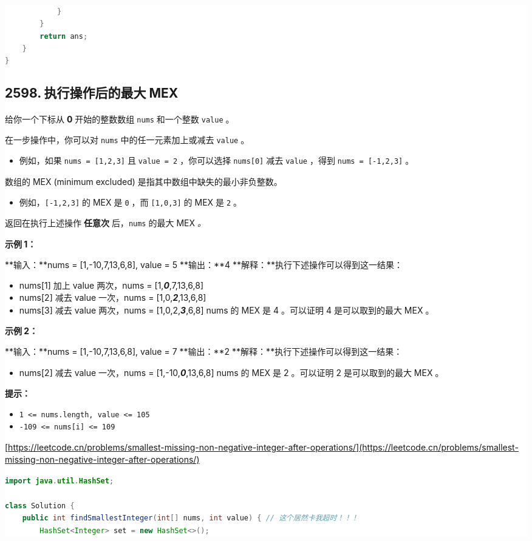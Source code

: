 ```java
            }
        }
        return ans;
    }
}
```

2598\. 执行操作后的最大 MEX
-------------------

给你一个下标从 **0** 开始的整数数组 `nums` 和一个整数 `value` 。

在一步操作中，你可以对 `nums` 中的任一元素加上或减去 `value` 。

*   例如，如果 `nums = [1,2,3]` 且 `value = 2` ，你可以选择 `nums[0]` 减去 `value` ，得到 `nums = [-1,2,3]` 。

数组的 MEX (minimum excluded) 是指其中数组中缺失的最小非负整数。

*   例如，`[-1,2,3]` 的 MEX 是 `0` ，而 `[1,0,3]` 的 MEX 是 `2` 。

返回在执行上述操作 **任意次** 后，`nums` 的最大 MEX _。_

**示例 1：**

**输入：**nums = \[1,-10,7,13,6,8\], value = 5
**输出：**4
**解释：**执行下述操作可以得到这一结果：
- nums\[1\] 加上 value 两次，nums = \[1,_**0**_,7,13,6,8\]
- nums\[2\] 减去 value 一次，nums = \[1,0,_**2**_,13,6,8\]
- nums\[3\] 减去 value 两次，nums = \[1,0,2,_**3**_,6,8\]
  nums 的 MEX 是 4 。可以证明 4 是可以取到的最大 MEX 。

**示例 2：**

**输入：**nums = \[1,-10,7,13,6,8\], value = 7
**输出：**2
**解释：**执行下述操作可以得到这一结果：
- nums\[2\] 减去 value 一次，nums = \[1,-10,_**0**_,13,6,8\]
  nums 的 MEX 是 2 。可以证明 2 是可以取到的最大 MEX 。

**提示：**

*   `1 <= nums.length, value <= 105`
*   `-109 <= nums[i] <= 109`

[https://leetcode.cn/problems/smallest-missing-non-negative-integer-after-operations/](https://leetcode.cn/problems/smallest-missing-non-negative-integer-after-operations/)

```java
import java.util.HashSet;

class Solution {
    public int findSmallestInteger(int[] nums, int value) { // 这个居然卡我超时！！！
        HashSet<Integer> set = new HashSet<>();
